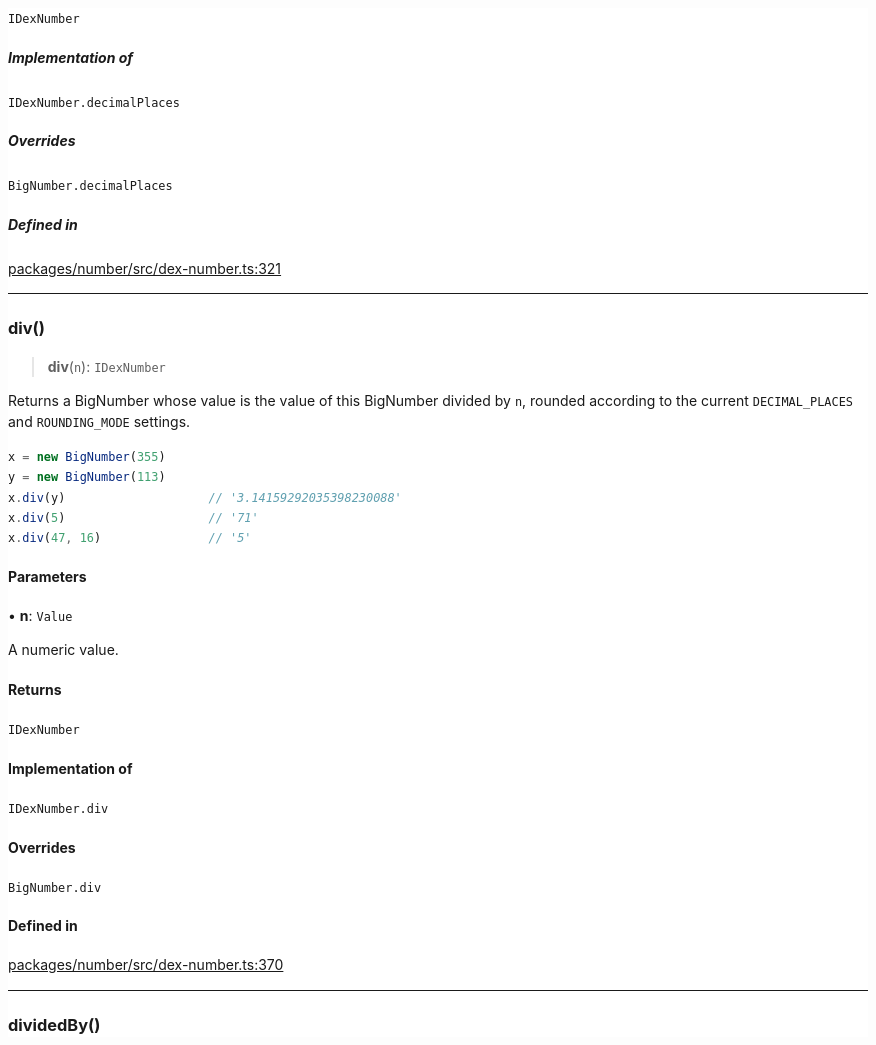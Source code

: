 `IDexNumber`

##### Implementation of

`IDexNumber.decimalPlaces`

##### Overrides

`BigNumber.decimalPlaces`

##### Defined in

[packages/number/src/dex-number.ts:321](https://github.com/niZmosis/dex-toolkit/blob/3d8b41b44787b30fbea5de3ab4737662ffb61bc8/packages/number/src/dex-number.ts#L321)

***

### div()

> **div**(`n`): `IDexNumber`

Returns a BigNumber whose value is the value of this BigNumber divided by `n`, rounded
according to the current `DECIMAL_PLACES` and `ROUNDING_MODE` settings.

```ts
x = new BigNumber(355)
y = new BigNumber(113)
x.div(y)                    // '3.14159292035398230088'
x.div(5)                    // '71'
x.div(47, 16)               // '5'
```

#### Parameters

• **n**: `Value`

A numeric value.

#### Returns

`IDexNumber`

#### Implementation of

`IDexNumber.div`

#### Overrides

`BigNumber.div`

#### Defined in

[packages/number/src/dex-number.ts:370](https://github.com/niZmosis/dex-toolkit/blob/3d8b41b44787b30fbea5de3ab4737662ffb61bc8/packages/number/src/dex-number.ts#L370)

***

### dividedBy()
